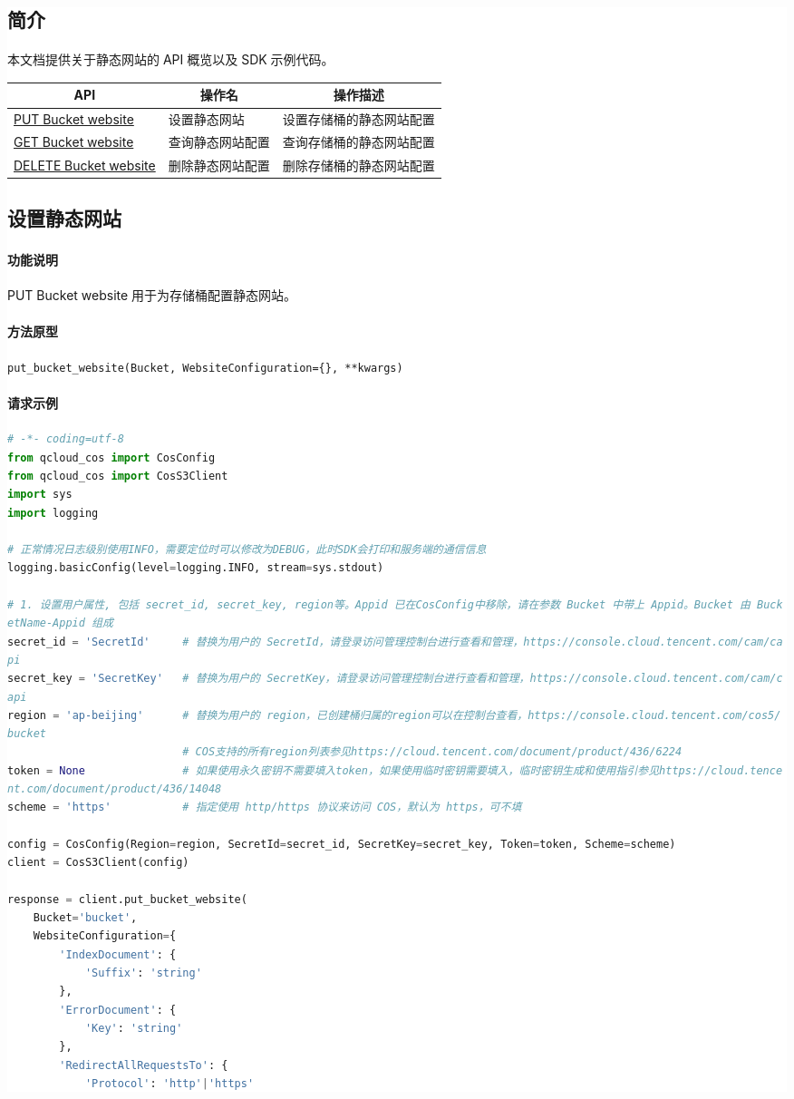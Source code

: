 

## 简介

本文档提供关于静态网站的 API 概览以及 SDK 示例代码。

| API                                                          | 操作名           | 操作描述                 |
| ------------------------------------------------------------ | ---------------- | ------------------------ |
| [PUT Bucket website](https://cloud.tencent.com/document/product/436/31930) | 设置静态网站     | 设置存储桶的静态网站配置 |
| [GET Bucket website](https://cloud.tencent.com/document/product/436/31929) | 查询静态网站配置 | 查询存储桶的静态网站配置 |
| [DELETE Bucket website](https://cloud.tencent.com/document/product/436/31928) | 删除静态网站配置 | 删除存储桶的静态网站配置 |

## 设置静态网站

#### 功能说明

PUT Bucket website 用于为存储桶配置静态网站。

#### 方法原型

```
put_bucket_website(Bucket, WebsiteConfiguration={}, **kwargs)
```

#### 请求示例

```python
# -*- coding=utf-8
from qcloud_cos import CosConfig
from qcloud_cos import CosS3Client
import sys
import logging

# 正常情况日志级别使用INFO，需要定位时可以修改为DEBUG，此时SDK会打印和服务端的通信信息
logging.basicConfig(level=logging.INFO, stream=sys.stdout)

# 1. 设置用户属性, 包括 secret_id, secret_key, region等。Appid 已在CosConfig中移除，请在参数 Bucket 中带上 Appid。Bucket 由 BucketName-Appid 组成
secret_id = 'SecretId'     # 替换为用户的 SecretId，请登录访问管理控制台进行查看和管理，https://console.cloud.tencent.com/cam/capi
secret_key = 'SecretKey'   # 替换为用户的 SecretKey，请登录访问管理控制台进行查看和管理，https://console.cloud.tencent.com/cam/capi
region = 'ap-beijing'      # 替换为用户的 region，已创建桶归属的region可以在控制台查看，https://console.cloud.tencent.com/cos5/bucket
                           # COS支持的所有region列表参见https://cloud.tencent.com/document/product/436/6224
token = None               # 如果使用永久密钥不需要填入token，如果使用临时密钥需要填入，临时密钥生成和使用指引参见https://cloud.tencent.com/document/product/436/14048
scheme = 'https'           # 指定使用 http/https 协议来访问 COS，默认为 https，可不填

config = CosConfig(Region=region, SecretId=secret_id, SecretKey=secret_key, Token=token, Scheme=scheme)
client = CosS3Client(config)

response = client.put_bucket_website(
    Bucket='bucket',
    WebsiteConfiguration={
        'IndexDocument': {
            'Suffix': 'string'
        },
        'ErrorDocument': {
            'Key': 'string'
        },
        'RedirectAllRequestsTo': {
            'Protocol': 'http'|'https'
```